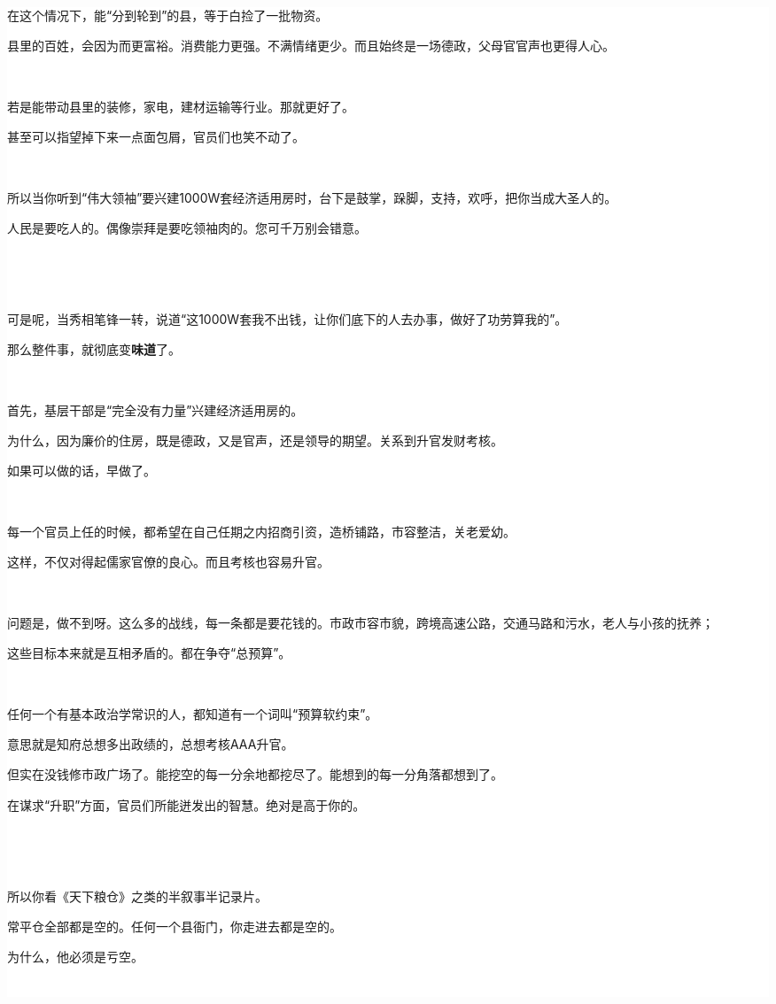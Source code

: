 在这个情况下，能“分到轮到”的县，等于白捡了一批物资。

县里的百姓，会因为而更富裕。消费能力更强。不满情绪更少。而且始终是一场德政，父母官官声也更得人心。

&nbsp;

若是能带动县里的装修，家电，建材运输等行业。那就更好了。

甚至可以指望掉下来一点面包屑，官员们也笑不动了。

&nbsp;

所以当你听到“伟大领袖”要兴建1000W套经济适用房时，台下是鼓掌，跺脚，支持，欢呼，把你当成大圣人的。

人民是要吃人的。偶像崇拜是要吃领袖肉的。您可千万别会错意。

&nbsp;

&nbsp;

可是呢，当秀相笔锋一转，说道“这1000W套我不出钱，让你们底下的人去办事，做好了功劳算我的”。

那么整件事，就彻底变**味道**了。

&nbsp;

首先，基层干部是“完全没有力量”兴建经济适用房的。

为什么，因为廉价的住房，既是德政，又是官声，还是领导的期望。关系到升官发财考核。

如果可以做的话，早做了。

&nbsp;

每一个官员上任的时候，都希望在自己任期之内招商引资，造桥铺路，市容整洁，关老爱幼。

这样，不仅对得起儒家官僚的良心。而且考核也容易升官。

&nbsp;

问题是，做不到呀。这么多的战线，每一条都是要花钱的。市政市容市貌，跨境高速公路，交通马路和污水，老人与小孩的抚养；

这些目标本来就是互相矛盾的。都在争夺“总预算”。

&nbsp;

任何一个有基本政治学常识的人，都知道有一个词叫“预算软约束”。

意思就是知府总想多出政绩的，总想考核AAA升官。

但实在没钱修市政广场了。能挖空的每一分余地都挖尽了。能想到的每一分角落都想到了。

在谋求“升职”方面，官员们所能迸发出的智慧。绝对是高于你的。

&nbsp;

&nbsp;

所以你看《天下粮仓》之类的半叙事半记录片。

常平仓全部都是空的。任何一个县衙门，你走进去都是空的。

为什么，他必须是亏空。

&nbsp;
